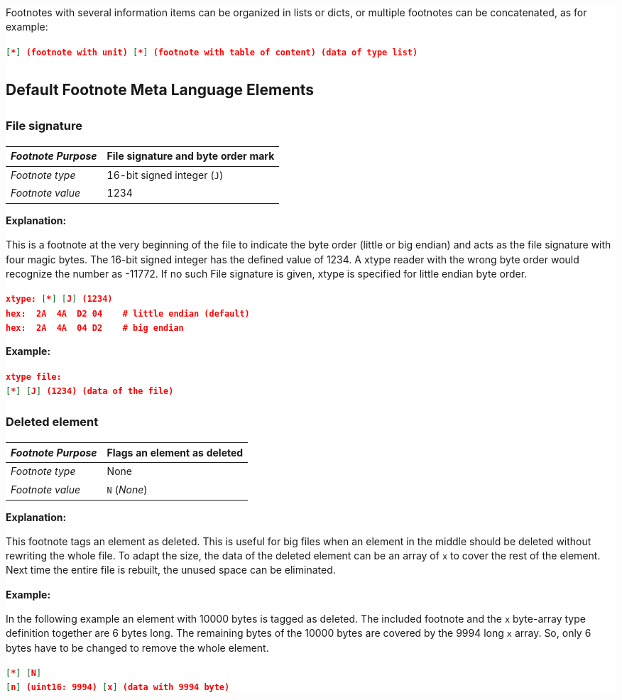Footnotes with several information items can be organized in lists or dicts, or multiple footnotes can be concatenated, as for example:
```json
[*] (footnote with unit) [*] (footnote with table of content) (data of type list)
```

## Default Footnote Meta Language Elements

### File signature

_Footnote Purpose_ | File signature and byte order mark
:---|:---
_Footnote type_ | 16-bit signed integer (`J`)
_Footnote value_ | 1234

**Explanation:**

This is a footnote at the very beginning of the file to indicate the byte order (little or big endian) and acts as the file signature with four magic bytes. The 16-bit signed integer has the defined value of 1234. A xtype reader with the wrong byte order would recognize the number as -11772. If no such File signature is given, xtype is specified for little endian byte order.

```json
xtype: [*] [J] (1234)
hex:  2A  4A  D2 04    # little endian (default)
hex:  2A  4A  04 D2    # big endian
```

**Example:**

```json
xtype file:
[*] [J] (1234) (data of the file)
```

### Deleted element

_Footnote Purpose_ | Flags an element as deleted
:---|:---
_Footnote type_ | None
_Footnote value_ | `N` (_None_)

**Explanation:**

This footnote tags an element as deleted. This is useful for big files when an element in the middle should be deleted without rewriting the whole file. To adapt the size, the data of the deleted element can be an array of `x` to cover the rest of the element. Next time the entire file is rebuilt, the unused space can be eliminated.

**Example:**

In the following example an element with 10000 bytes is tagged as deleted. The included footnote and the `x` byte-array type definition together are 6 bytes long. The remaining bytes of the 10000 bytes are covered by the 9994 long `x` array. So, only 6 bytes have to be changed to remove the whole element.

```json
[*] [N]
[n] (uint16: 9994) [x] (data with 9994 byte)
```
